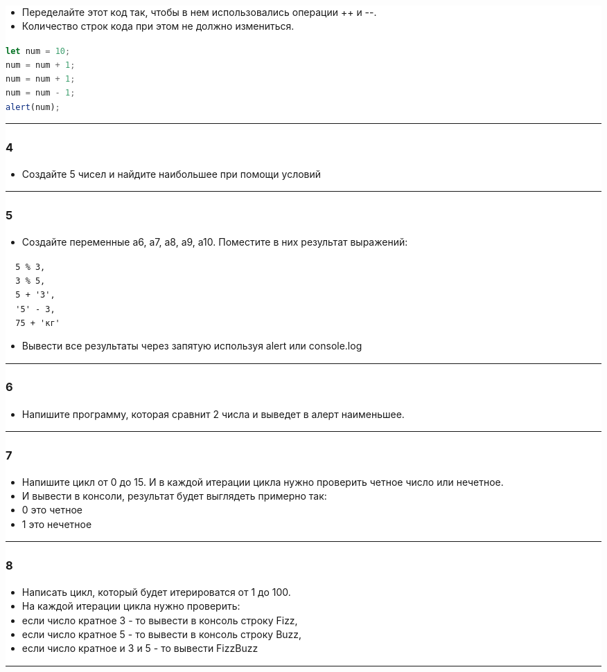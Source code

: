 -   Переделайте этот код так, чтобы в нем использовались операции ++ и --.
-   Количество строк кода при этом не должно измениться.

```javascript
let num = 10;
num = num + 1;
num = num + 1;
num = num - 1;
alert(num);
```

---

### 4

-   Создайте 5 чисел и найдите наибольшее при помощи условий

---

### 5

-   Создайте переменные a6, a7, a8, a9, a10. Поместите в них результат выражений:

```
  5 % 3,
  3 % 5,
  5 + '3',
  '5' - 3,
  75 + 'кг'
```

-   Вывести все результаты через запятую используя alert или console.log

---

### 6

-   Напишите программу, которая сравнит 2 числа и выведет в алерт наименьшее.

---

### 7

-   Напишите цикл от 0 до 15. И в каждой итерации цикла нужно проверить четное число или нечетное.
-   И вывести в консоли, результат будет выглядеть примерно так:
-   0 это четное
-   1 это нечетное

---

### 8

-   Написать цикл, который будет итерироватся от 1 до 100.
-   На каждой итерации цикла нужно проверить:
-   если число кратное 3 - то вывести в консоль строку Fizz,
-   если число кратное 5 - то вывести в консоль строку Buzz,
-   если число кратное и 3 и 5 - то вывести FizzBuzz

---